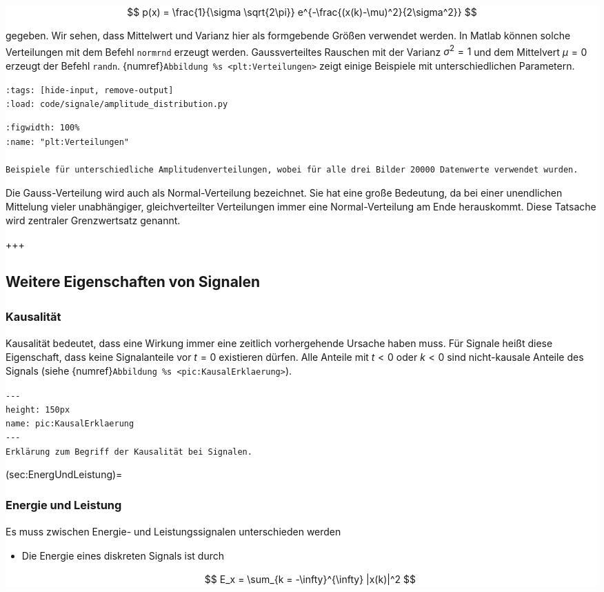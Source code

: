 $$
    p(x) = \frac{1}{\sigma \sqrt{2\pi}} e^{-\frac{(x(k)-\mu)^2}{2\sigma^2}}
$$

gegeben. Wir sehen, dass Mittelwert und Varianz hier als formgebende Größen
verwendet werden. In Matlab können solche Verteilungen mit dem Befehl ```normrnd``` erzeugt werden.
Gaussverteiltes Rauschen mit der Varianz $\sigma^2= 1$ und dem Mittelvert $\mu= 0$ erzeugt der
Befehl ```randn```. {numref}`Abbildung %s <plt:Verteilungen>` zeigt einige Beispiele mit unterschiedlichen Parametern.

```{code-cell} ipython3
:tags: [hide-input, remove-output]
:load: code/signale/amplitude_distribution.py
```

```{glue:figure} Verteilungen
:figwidth: 100%
:name: "plt:Verteilungen"

Beispiele für unterschiedliche Amplitudenverteilungen, wobei für alle drei Bilder 20000 Datenwerte verwendet wurden.
```
    
Die Gauss-Verteilung wird auch als Normal-Verteilung bezeichnet. Sie hat eine
große Bedeutung, da bei einer unendlichen Mittelung vieler unabhängiger, gleichverteilter
Verteilungen immer eine Normal-Verteilung am Ende herauskommt. Diese Tatsache wird
zentraler Grenzwertsatz genannt.

+++

## Weitere Eigenschaften von Signalen

### Kausalität

Kausalität bedeutet, dass eine Wirkung immer eine zeitlich vorhergehende Ursache haben muss.
Für Signale heißt diese Eigenschaft, dass keine Signalanteile vor $t = 0$ existieren dürfen.
Alle Anteile mit $t<0$ oder $k < 0$ sind nicht-kausale Anteile des Signals (siehe {numref}`Abbildung %s <pic:KausalErklaerung>`).

```{figure} ../images/ps/KausalErklaerung.png
---
height: 150px
name: pic:KausalErklaerung
---
Erklärung zum Begriff der Kausalität bei Signalen.
```

(sec:EnergUndLeistung)=
### Energie und Leistung 
Es muss zwischen Energie- und Leistungssignalen unterschieden werden

* Die Energie eines diskreten Signals ist durch

    $$
        E_x = \sum_{k = -\infty}^{\infty} |x(k)|^2
    $$
